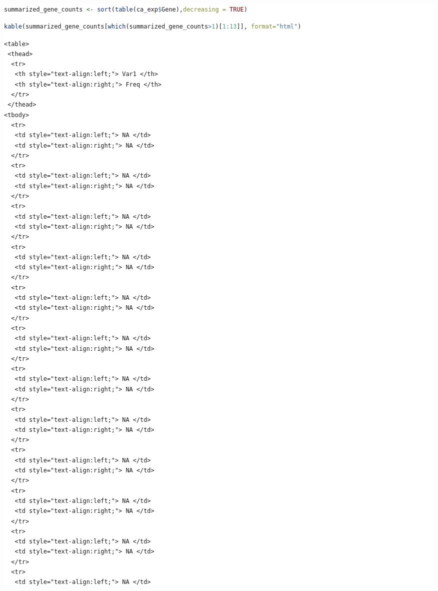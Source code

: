 


```R
summarized_gene_counts <- sort(table(ca_exp$Gene),decreasing = TRUE)
```


```R
kable(summarized_gene_counts[which(summarized_gene_counts>1)[1:13]], format="html")
```


    <table>
     <thead>
      <tr>
       <th style="text-align:left;"> Var1 </th>
       <th style="text-align:right;"> Freq </th>
      </tr>
     </thead>
    <tbody>
      <tr>
       <td style="text-align:left;"> NA </td>
       <td style="text-align:right;"> NA </td>
      </tr>
      <tr>
       <td style="text-align:left;"> NA </td>
       <td style="text-align:right;"> NA </td>
      </tr>
      <tr>
       <td style="text-align:left;"> NA </td>
       <td style="text-align:right;"> NA </td>
      </tr>
      <tr>
       <td style="text-align:left;"> NA </td>
       <td style="text-align:right;"> NA </td>
      </tr>
      <tr>
       <td style="text-align:left;"> NA </td>
       <td style="text-align:right;"> NA </td>
      </tr>
      <tr>
       <td style="text-align:left;"> NA </td>
       <td style="text-align:right;"> NA </td>
      </tr>
      <tr>
       <td style="text-align:left;"> NA </td>
       <td style="text-align:right;"> NA </td>
      </tr>
      <tr>
       <td style="text-align:left;"> NA </td>
       <td style="text-align:right;"> NA </td>
      </tr>
      <tr>
       <td style="text-align:left;"> NA </td>
       <td style="text-align:right;"> NA </td>
      </tr>
      <tr>
       <td style="text-align:left;"> NA </td>
       <td style="text-align:right;"> NA </td>
      </tr>
      <tr>
       <td style="text-align:left;"> NA </td>
       <td style="text-align:right;"> NA </td>
      </tr>
      <tr>
       <td style="text-align:left;"> NA </td>